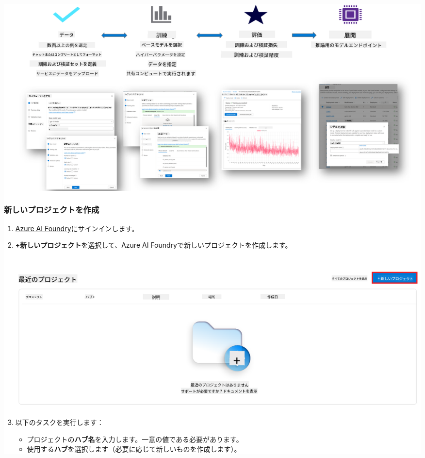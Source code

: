 ![Finetune AI Foundry](../../../../translated_images/AIFoundryfinetune.69ddc22d1ab08167a7e53a911cd33c749d99fea4047801a836ceb6eec66c5719.ja.png)

### 新しいプロジェクトを作成

1. [Azure AI Foundry](https://ai.azure.com)にサインインします。  

1. **+新しいプロジェクト**を選択して、Azure AI Foundryで新しいプロジェクトを作成します。

    ![FineTuneSelect](../../../../translated_images/select-new-project.1b9270456fbb8d598938036c6bd26247ea39c8b9ad76be16c81df57d54ce78ed.ja.png)

1. 以下のタスクを実行します：

    - プロジェクトの**ハブ名**を入力します。一意の値である必要があります。
    - 使用する**ハブ**を選択します（必要に応じて新しいものを作成します）。

